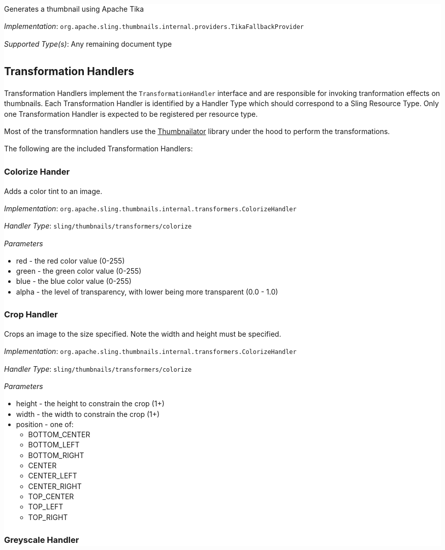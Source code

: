 Generates a thumbnail using Apache Tika

_Implementation_: `org.apache.sling.thumbnails.internal.providers.TikaFallbackProvider`

_Supported Type(s)_: Any remaining document type

## Transformation Handlers

Transformation Handlers implement the `TransformationHandler` interface and are responsible for invoking tranformation effects on thumbnails. Each Transformation Handler is identified by a Handler Type which should correspond to a Sling Resource Type. Only one Transformation Handler is expected to be registered per resource type.

Most of the transformnation handlers use the [Thumbnailator](https://github.com/coobird/thumbnailator) library under the hood to perform the transformations.

The following are the included Transformation Handlers:

### Colorize Hander

Adds a color tint to an image.

_Implementation_: `org.apache.sling.thumbnails.internal.transformers.ColorizeHandler`

_Handler Type_: `sling/thumbnails/transformers/colorize`

_Parameters_

- red - the red color value (0-255)
- green - the green color value (0-255)
- blue - the blue color value (0-255)
- alpha - the level of transparency, with lower being more transparent (0.0 - 1.0)

### Crop Handler

Crops an image to the size specified. Note the width and height must be specified.

_Implementation_: `org.apache.sling.thumbnails.internal.transformers.ColorizeHandler`

_Handler Type_: `sling/thumbnails/transformers/colorize`

_Parameters_

- height - the height to constrain the crop (1+)
- width - the width to constrain the crop (1+)
- position - one of:
  - BOTTOM_CENTER
  - BOTTOM_LEFT
  - BOTTOM_RIGHT
  - CENTER
  - CENTER_LEFT
  - CENTER_RIGHT
  - TOP_CENTER
  - TOP_LEFT
  - TOP_RIGHT

### Greyscale Handler
